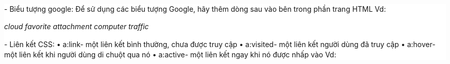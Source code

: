 <i class="glyphicon glyphicon-cloud"></i>
<i class="glyphicon glyphicon-remove"></i>
<i class="glyphicon glyphicon-user"></i>
<i class="glyphicon glyphicon-envelope"></i>
<i class="glyphicon glyphicon-thumbs-up"></i>

</body>
</html>
-	Biểu tượng google: Để sử dụng các biểu tượng Google, hãy thêm dòng sau vào bên trong <head>phần trang HTML  <link rel="stylesheet"href="https://fonts.googleapis.com/icon?family=Material+Icons">
Vd: <!DOCTYPE html>
<html>
<head>
<link rel="stylesheet" href="https://fonts.googleapis.com/icon?family=Material+Icons">
</head>
<body>

<i class="material-icons">cloud</i>
<i class="material-icons">favorite</i>
<i class="material-icons">attachment</i>
<i class="material-icons">computer</i>
<i class="material-icons">traffic</i>

</body>
</html>
-	Liên kết CSS: 
•	a:link- một liên kết bình thường, chưa được truy cập
•	a:visited- một liên kết người dùng đã truy cập
•	a:hover- một liên kết khi người dùng di chuột qua nó
•	a:active- một liên kết ngay khi nó được nhấp vào
Vd: 
<!DOCTYPE html>
<html>
<head>
<style>
/* unvisited link */
a:link {
  color: red;
}

/* visited link */
a:visited {
  color: green;
}

/* mouse over link */
a:hover {
  color: hotpink;
}

/* selected link */
a:active {
  color: blue;
}
</style>
</head>
<body>
